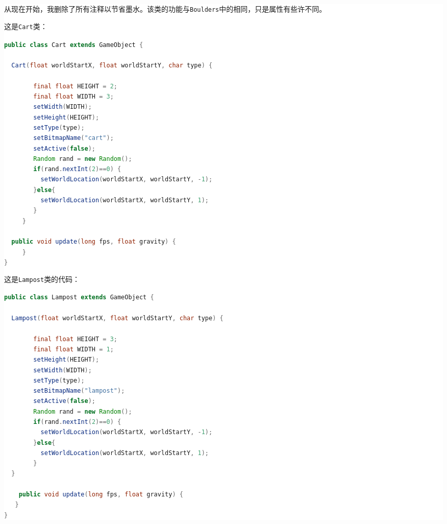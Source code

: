 从现在开始，我删除了所有注释以节省墨水。该类的功能与`Boulders`中的相同，只是属性有些许不同。

这是`Cart`类：

```java
public class Cart extends GameObject {

  Cart(float worldStartX, float worldStartY, char type) {

        final float HEIGHT = 2;
        final float WIDTH = 3;
        setWidth(WIDTH);
        setHeight(HEIGHT);
        setType(type);
        setBitmapName("cart");
        setActive(false);
        Random rand = new Random();
        if(rand.nextInt(2)==0) {
          setWorldLocation(worldStartX, worldStartY, -1);
        }else{
          setWorldLocation(worldStartX, worldStartY, 1);
        }
     }

  public void update(long fps, float gravity) {
     }
}
```

这是`Lampost`类的代码：

```java
public class Lampost extends GameObject {

  Lampost(float worldStartX, float worldStartY, char type) {

        final float HEIGHT = 3;
        final float WIDTH = 1;
        setHeight(HEIGHT);
        setWidth(WIDTH); 
        setType(type);
        setBitmapName("lampost");
        setActive(false);
        Random rand = new Random();
        if(rand.nextInt(2)==0) {
          setWorldLocation(worldStartX, worldStartY, -1);
        }else{
          setWorldLocation(worldStartX, worldStartY, 1);
        }
  }

    public void update(long fps, float gravity) {
   }
}
```
